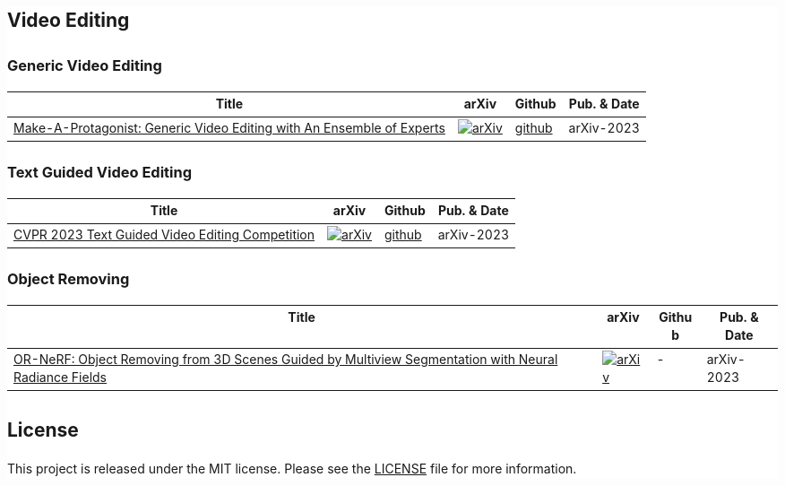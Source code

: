 ## Video Editing
### Generic Video Editing
| Title | arXiv | Github | Pub. & Date |
|---|---|---|---|
|[Make-A-Protagonist: Generic Video Editing with An Ensemble of Experts](https://arxiv.org/abs/2305.08850) | [![arXiv](https://img.shields.io/badge/arXiv-b31b1b.svg)](https://arxiv.org/abs/2305.08850) | [github](https://make-a-protagonist.github.io/)  | arXiv-2023 |


### Text Guided Video Editing
| Title | arXiv | Github | Pub. & Date |
|---|---|---|---|
|[CVPR 2023 Text Guided Video Editing Competition](https://arxiv.org/abs/2310.16003) | [![arXiv](https://img.shields.io/badge/arXiv-b31b1b.svg)](https://arxiv.org/abs/2310.16003) | [github](https://sites.google.com/view/loveucvpr23/track4)  | arXiv-2023 |


### Object Removing
| Title | arXiv | Github | Pub. & Date |
|---|---|---|---|
|[OR-NeRF: Object Removing from 3D Scenes Guided by Multiview Segmentation with Neural Radiance Fields](https://arxiv.org/abs/2305.10503) | [![arXiv](https://img.shields.io/badge/arXiv-b31b1b.svg)](https://arxiv.org/abs/2305.10503) | -  | arXiv-2023 |

## License
This project is released under the MIT license. Please see the [LICENSE](LICENSE) file for more information.
